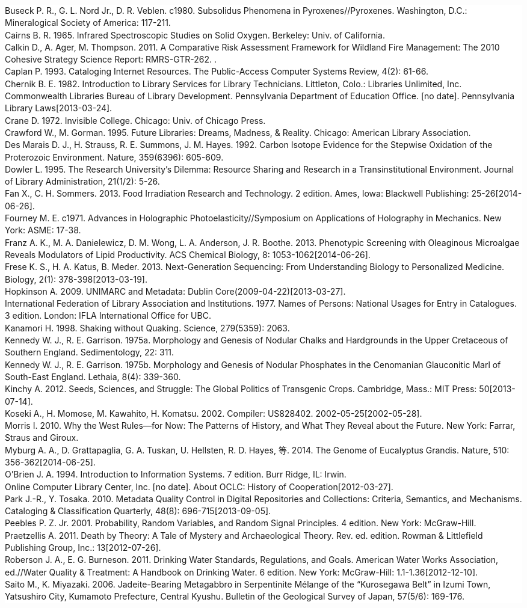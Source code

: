   <div class="csl-entry">Buseck P. R., G. L. Nord Jr., D. R. Veblen. c1980. Subsolidus Phenomena in Pyroxenes//Pyroxenes. Washington, D.C.: Mineralogical Society of America: 117-211.</div>
  <div class="csl-entry">Cairns B. R. 1965. Infrared Spectroscopic Studies on Solid Oxygen. Berkeley: Univ. of California.</div>
  <div class="csl-entry">Calkin D., A. Ager, M. Thompson. 2011. A Comparative Risk Assessment Framework for Wildland Fire Management: The 2010 Cohesive Strategy Science Report: RMRS-GTR-262. .</div>
  <div class="csl-entry">Caplan P. 1993. Cataloging Internet Resources. The Public-Access Computer Systems Review, 4(2): 61-66.</div>
  <div class="csl-entry">Chernik B. E. 1982. Introduction to Library Services for Library Technicians. Littleton, Colo.: Libraries Unlimited, Inc.</div>
  <div class="csl-entry">Commonwealth Libraries Bureau of Library Development. Pennsylvania Department of Education Office. [no date]. Pennsylvania Library Laws[2013-03-24].</div>
  <div class="csl-entry">Crane D. 1972. Invisible College. Chicago: Univ. of Chicago Press.</div>
  <div class="csl-entry">Crawford W., M. Gorman. 1995. Future Libraries: Dreams, Madness, &#38; Reality. Chicago: American Library Association.</div>
  <div class="csl-entry">Des Marais D. J., H. Strauss, R. E. Summons, J. M. Hayes. 1992. Carbon Isotope Evidence for the Stepwise Oxidation of the Proterozoic Environment. Nature, 359(6396): 605-609.</div>
  <div class="csl-entry">Dowler L. 1995. The Research University’s Dilemma: Resource Sharing and Research in a Transinstitutional Environment. Journal of Library Administration, 21(1/2): 5-26.</div>
  <div class="csl-entry">Fan X., C. H. Sommers. 2013. Food Irradiation Research and Technology. 2 edition. Ames, Iowa: Blackwell Publishing: 25-26[2014-06-26].</div>
  <div class="csl-entry">Fourney M. E. c1971. Advances in Holographic Photoelasticity//Symposium on Applications of Holography in Mechanics. New York: ASME: 17-38.</div>
  <div class="csl-entry">Franz A. K., M. A. Danielewicz, D. M. Wong, L. A. Anderson, J. R. Boothe. 2013. Phenotypic Screening with Oleaginous Microalgae Reveals Modulators of Lipid Productivity. ACS Chemical Biology, 8: 1053-1062[2014-06-26].</div>
  <div class="csl-entry">Frese K. S., H. A. Katus, B. Meder. 2013. Next-Generation Sequencing: From Understanding Biology to Personalized Medicine. Biology, 2(1): 378-398[2013-03-19].</div>
  <div class="csl-entry">Hopkinson A. 2009. UNIMARC and Metadata: Dublin Core(2009-04-22)[2013-03-27].</div>
  <div class="csl-entry">International Federation of Library Association and Institutions. 1977. Names of Persons: National Usages for Entry in Catalogues. 3 edition. London: IFLA International Office for UBC.</div>
  <div class="csl-entry">Kanamori H. 1998. Shaking without Quaking. Science, 279(5359): 2063.</div>
  <div class="csl-entry">Kennedy W. J., R. E. Garrison. 1975a. Morphology and Genesis of Nodular Chalks and Hardgrounds in the Upper Cretaceous of Southern England. Sedimentology, 22: 311.</div>
  <div class="csl-entry">Kennedy W. J., R. E. Garrison. 1975b. Morphology and Genesis of Nodular Phosphates in the Cenomanian Glauconitic Marl of South-East England. Lethaia, 8(4): 339-360.</div>
  <div class="csl-entry">Kinchy A. 2012. Seeds, Sciences, and Struggle: The Global Politics of Transgenic Crops. Cambridge, Mass.: MIT Press: 50[2013-07-14].</div>
  <div class="csl-entry">Koseki A., H. Momose, M. Kawahito, H. Komatsu. 2002. Compiler: US828402. 2002-05-25[2002-05-28].</div>
  <div class="csl-entry">Morris I. 2010. Why the West Rules—for Now: The Patterns of History, and What They Reveal about the Future. New York: Farrar, Straus and Giroux.</div>
  <div class="csl-entry">Myburg A. A., D. Grattapaglia, G. A. Tuskan, U. Hellsten, R. D. Hayes, 等. 2014. The Genome of Eucalyptus Grandis. Nature, 510: 356-362[2014-06-25].</div>
  <div class="csl-entry">O’Brien J. A. 1994. Introduction to Information Systems. 7 edition. Burr Ridge, IL: Irwin.</div>
  <div class="csl-entry">Online Computer Library Center, Inc. [no date]. About OCLC: History of Cooperation[2012-03-27].</div>
  <div class="csl-entry">Park J.-R., Y. Tosaka. 2010. Metadata Quality Control in Digital Repositories and Collections: Criteria, Semantics, and Mechanisms. Cataloging &#38; Classification Quarterly, 48(8): 696-715[2013-09-05].</div>
  <div class="csl-entry">Peebles P. Z. Jr. 2001. Probability, Random Variables, and Random Signal Principles. 4 edition. New York: McGraw-Hill.</div>
  <div class="csl-entry">Praetzellis A. 2011. Death by Theory: A Tale of Mystery and Archaeological Theory. Rev. ed. edition. Rowman &#38; Littlefield Publishing Group, Inc.: 13[2012-07-26].</div>
  <div class="csl-entry">Roberson J. A., E. G. Burneson. 2011. Drinking Water Standards, Regulations, and Goals. American Water Works Association, ed.//Water Quality &#38; Treatment: A Handbook on Drinking Water. 6 edition. New York: McGraw-Hill: 1.1-1.36[2012-12-10].</div>
  <div class="csl-entry">Saito M., K. Miyazaki. 2006. Jadeite-Bearing Metagabbro in Serpentinite Mélange of the “Kurosegawa Belt” in Izumi Town, Yatsushiro City, Kumamoto Prefecture, Central Kyushu. Bulletin of the Geological Survey of Japan, 57(5/6): 169-176.</div>
